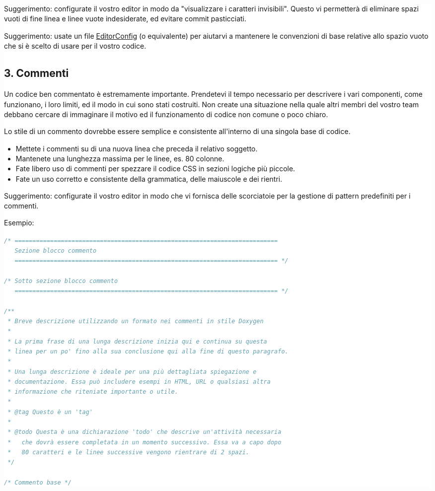 Suggerimento: configurate il vostro editor in modo da "visualizzare i caratteri
invisibili". Questo vi permetterà di eliminare spazi vuoti di fine linea e
linee vuote indesiderate, ed evitare commit pasticciati.

Suggerimento: usate un file [EditorConfig](http://editorconfig.org/) (o
equivalente) per aiutarvi a mantenere le convenzioni di base relative allo
spazio vuoto che si è scelto di usare per il vostro codice.


<a name="comments"></a>
## 3. Commenti

Un codice ben commentato è estremamente importante. Prendetevi il tempo
necessario per descrivere i vari componenti, come funzionano, i loro limiti, ed
il modo in cui sono stati costruiti. Non create una situazione nella quale
altri membri del vostro team debbano cercare di immaginare il motivo ed il
funzionamento di codice non comune o poco chiaro.

Lo stile di un commento dovrebbe essere semplice e consistente all'interno di
una singola base di codice.

* Mettete i commenti su di una nuova linea che preceda il relativo soggetto.
* Mantenete una lunghezza massima per le linee, es. 80 colonne.
* Fate libero uso di commenti per spezzare il codice CSS in sezioni logiche più
  piccole.
* Fate un uso corretto e consistente della grammatica, delle maiuscole e dei
  rientri.

Suggerimento: configurate il vostro editor in modo che vi fornisca delle
scorciatoie per la gestione di pattern predefiniti per i commenti.

Esempio:

```css
/* ==========================================================================
   Sezione blocco commento
   ========================================================================== */

/* Sotto sezione blocco commento
   ========================================================================== */

/**
 * Breve descrizione utilizzando un formato nei commenti in stile Doxygen
 *
 * La prima frase di una lunga descrizione inizia qui e continua su questa
 * linea per un po' fino alla sua conclusione qui alla fine di questo paragrafo.
 *
 * Una lunga descrizione è ideale per una più dettagliata spiegazione e
 * documentazione. Essa può includere esempi in HTML, URL o qualsiasi altra
 * informazione che riteniate importante o utile.
 *
 * @tag Questo è un 'tag'
 *
 * @todo Questa è una dichiarazione 'todo' che descrive un'attività necessaria
 *   che dovrà essere completata in un momento successivo. Essa va a capo dopo
 *   80 caratteri e le linee successive vengono rientrare di 2 spazi.
 */

/* Commento base */
```
